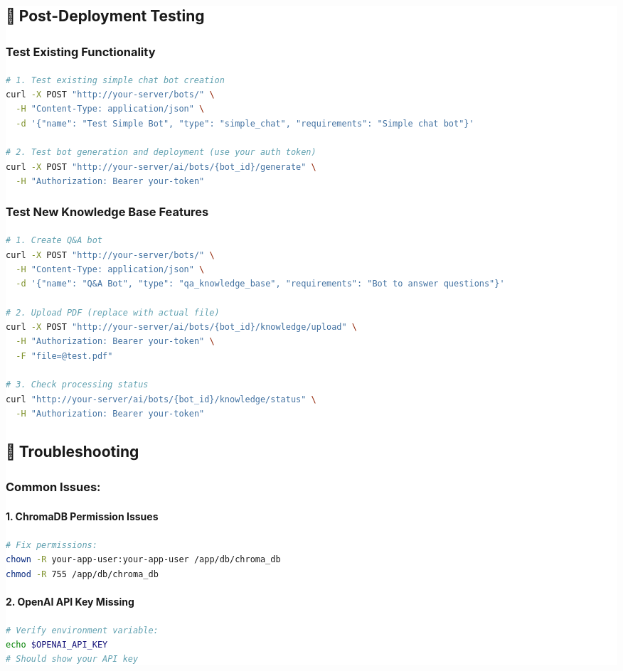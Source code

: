 ```bash
```

## 🧪 **Post-Deployment Testing**

### Test Existing Functionality
```bash
# 1. Test existing simple chat bot creation
curl -X POST "http://your-server/bots/" \
  -H "Content-Type: application/json" \
  -d '{"name": "Test Simple Bot", "type": "simple_chat", "requirements": "Simple chat bot"}'

# 2. Test bot generation and deployment (use your auth token)
curl -X POST "http://your-server/ai/bots/{bot_id}/generate" \
  -H "Authorization: Bearer your-token"
```

### Test New Knowledge Base Features
```bash
# 1. Create Q&A bot
curl -X POST "http://your-server/bots/" \
  -H "Content-Type: application/json" \
  -d '{"name": "Q&A Bot", "type": "qa_knowledge_base", "requirements": "Bot to answer questions"}'

# 2. Upload PDF (replace with actual file)
curl -X POST "http://your-server/ai/bots/{bot_id}/knowledge/upload" \
  -H "Authorization: Bearer your-token" \
  -F "file=@test.pdf"

# 3. Check processing status
curl "http://your-server/ai/bots/{bot_id}/knowledge/status" \
  -H "Authorization: Bearer your-token"
```

## 🔧 **Troubleshooting**

### Common Issues:

#### 1. ChromaDB Permission Issues
```bash
# Fix permissions:
chown -R your-app-user:your-app-user /app/db/chroma_db
chmod -R 755 /app/db/chroma_db
```

#### 2. OpenAI API Key Missing
```bash
# Verify environment variable:
echo $OPENAI_API_KEY
# Should show your API key
```
